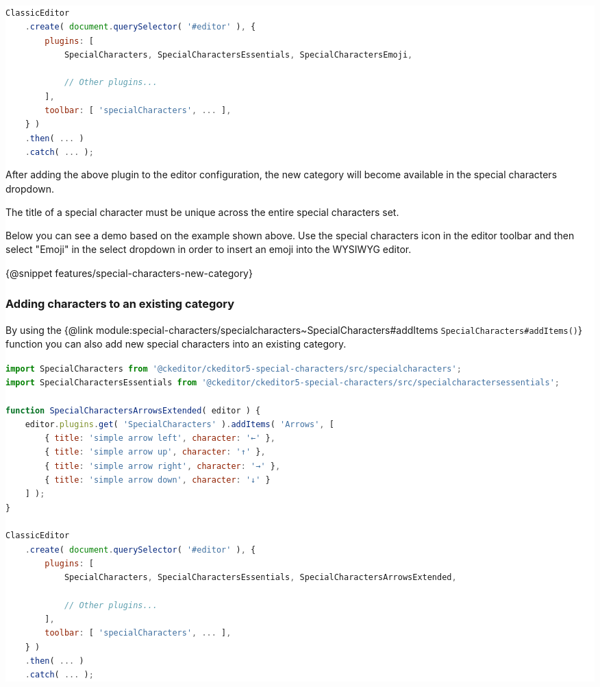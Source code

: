 ```js
ClassicEditor
	.create( document.querySelector( '#editor' ), {
		plugins: [
			SpecialCharacters, SpecialCharactersEssentials, SpecialCharactersEmoji,

			// Other plugins...
		],
		toolbar: [ 'specialCharacters', ... ],
	} )
	.then( ... )
	.catch( ... );
```

After adding the above plugin to the editor configuration, the new category will become available in the special characters dropdown.

<info-box>
	The title of a special character must be unique across the entire special characters set.
</info-box>

Below you can see a demo based on the example shown above. Use the special characters icon in the editor toolbar and then select "Emoji" in the select dropdown in order to insert an emoji into the WYSIWYG editor.

{@snippet features/special-characters-new-category}

### Adding characters to an existing category

By using the {@link module:special-characters/specialcharacters~SpecialCharacters#addItems `SpecialCharacters#addItems()`} function you can also add new special characters into an existing category.

```js
import SpecialCharacters from '@ckeditor/ckeditor5-special-characters/src/specialcharacters';
import SpecialCharactersEssentials from '@ckeditor/ckeditor5-special-characters/src/specialcharactersessentials';

function SpecialCharactersArrowsExtended( editor ) {
	editor.plugins.get( 'SpecialCharacters' ).addItems( 'Arrows', [
		{ title: 'simple arrow left', character: '←' },
		{ title: 'simple arrow up', character: '↑' },
		{ title: 'simple arrow right', character: '→' },
		{ title: 'simple arrow down', character: '↓' }
	] );
}

ClassicEditor
	.create( document.querySelector( '#editor' ), {
		plugins: [
			SpecialCharacters, SpecialCharactersEssentials, SpecialCharactersArrowsExtended,

			// Other plugins...
		],
		toolbar: [ 'specialCharacters', ... ],
	} )
	.then( ... )
	.catch( ... );
```
